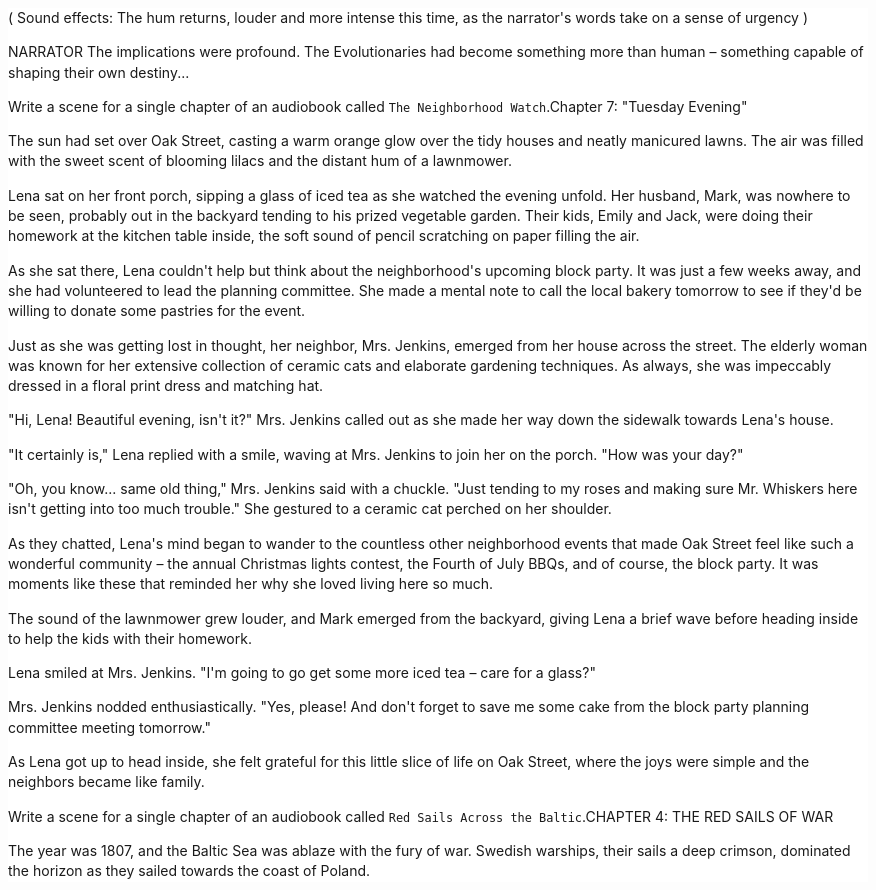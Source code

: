 ( Sound effects: The hum returns, louder and more intense this time, as the narrator's words take on a sense of urgency )

NARRATOR
The implications were profound. The Evolutionaries had become something more than human – something capable of shaping their own destiny...<end>

Write a scene for a single chapter of an audiobook called `The Neighborhood Watch`.<start>Chapter 7: "Tuesday Evening"

The sun had set over Oak Street, casting a warm orange glow over the tidy houses and neatly manicured lawns. The air was filled with the sweet scent of blooming lilacs and the distant hum of a lawnmower.

Lena sat on her front porch, sipping a glass of iced tea as she watched the evening unfold. Her husband, Mark, was nowhere to be seen, probably out in the backyard tending to his prized vegetable garden. Their kids, Emily and Jack, were doing their homework at the kitchen table inside, the soft sound of pencil scratching on paper filling the air.

As she sat there, Lena couldn't help but think about the neighborhood's upcoming block party. It was just a few weeks away, and she had volunteered to lead the planning committee. She made a mental note to call the local bakery tomorrow to see if they'd be willing to donate some pastries for the event.

Just as she was getting lost in thought, her neighbor, Mrs. Jenkins, emerged from her house across the street. The elderly woman was known for her extensive collection of ceramic cats and elaborate gardening techniques. As always, she was impeccably dressed in a floral print dress and matching hat.

"Hi, Lena! Beautiful evening, isn't it?" Mrs. Jenkins called out as she made her way down the sidewalk towards Lena's house.

"It certainly is," Lena replied with a smile, waving at Mrs. Jenkins to join her on the porch. "How was your day?"

"Oh, you know... same old thing," Mrs. Jenkins said with a chuckle. "Just tending to my roses and making sure Mr. Whiskers here isn't getting into too much trouble." She gestured to a ceramic cat perched on her shoulder.

As they chatted, Lena's mind began to wander to the countless other neighborhood events that made Oak Street feel like such a wonderful community – the annual Christmas lights contest, the Fourth of July BBQs, and of course, the block party. It was moments like these that reminded her why she loved living here so much.

The sound of the lawnmower grew louder, and Mark emerged from the backyard, giving Lena a brief wave before heading inside to help the kids with their homework.

Lena smiled at Mrs. Jenkins. "I'm going to go get some more iced tea – care for a glass?"

Mrs. Jenkins nodded enthusiastically. "Yes, please! And don't forget to save me some cake from the block party planning committee meeting tomorrow."

As Lena got up to head inside, she felt grateful for this little slice of life on Oak Street, where the joys were simple and the neighbors became like family.<end>

Write a scene for a single chapter of an audiobook called `Red Sails Across the Baltic`.<start>CHAPTER 4: THE RED SAILS OF WAR

The year was 1807, and the Baltic Sea was ablaze with the fury of war. Swedish warships, their sails a deep crimson, dominated the horizon as they sailed towards the coast of Poland.
